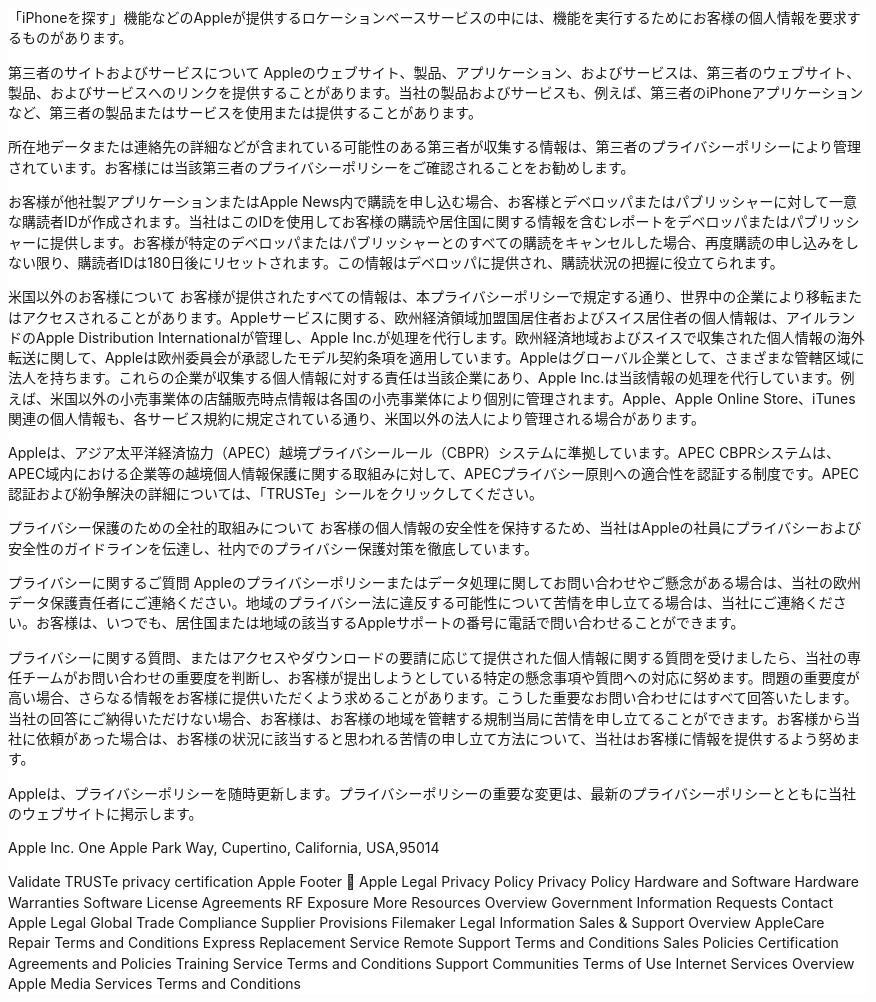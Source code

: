 「iPhoneを探す」機能などのAppleが提供するロケーションベースサービスの中には、機能を実行するためにお客様の個人情報を要求するものがあります。

第三者のサイトおよびサービスについて
Appleのウェブサイト、製品、アプリケーション、およびサービスは、第三者のウェブサイト、製品、およびサービスへのリンクを提供することがあります。当社の製品およびサービスも、例えば、第三者のiPhoneアプリケーションなど、第三者の製品またはサービスを使用または提供することがあります。

所在地データまたは連絡先の詳細などが含まれている可能性のある第三者が収集する情報は、第三者のプライバシーポリシーにより管理されています。お客様には当該第三者のプライバシーポリシーをご確認されることをお勧めします。

お客様が他社製アプリケーションまたはApple News内で購読を申し込む場合、お客様とデベロッパまたはパブリッシャーに対して一意な購読者IDが作成されます。当社はこのIDを使用してお客様の購読や居住国に関する情報を含むレポートをデベロッパまたはパブリッシャーに提供します。お客様が特定のデベロッパまたはパブリッシャーとのすべての購読をキャンセルした場合、再度購読の申し込みをしない限り、購読者IDは180日後にリセットされます。この情報はデベロッパに提供され、購読状況の把握に役立てられます。

米国以外のお客様について
お客様が提供されたすべての情報は、本プライバシーポリシーで規定する通り、世界中の企業により移転またはアクセスされることがあります。Appleサービスに関する、欧州経済領域加盟国居住者およびスイス居住者の個人情報は、アイルランドのApple Distribution Internationalが管理し、Apple Inc.が処理を代行します。欧州経済地域およびスイスで収集された個人情報の海外転送に関して、Appleは欧州委員会が承認したモデル契約条項を適用しています。Appleはグローバル企業として、さまざまな管轄区域に法人を持ちます。これらの企業が収集する個人情報に対する責任は当該企業にあり、Apple Inc.は当該情報の処理を代行しています。例えば、米国以外の小売事業体の店舗販売時点情報は各国の小売事業体により個別に管理されます。Apple、Apple Online Store、iTunes関連の個人情報も、各サービス規約に規定されている通り、米国以外の法人により管理される場合があります。

Appleは、アジア太平洋経済協力（APEC）越境プライバシールール（CBPR）システムに準拠しています。APEC CBPRシステムは、APEC域内における企業等の越境個人情報保護に関する取組みに対して、APECプライバシー原則への適合性を認証する制度です。APEC認証および紛争解決の詳細については、「TRUSTe」シールをクリックしてください。

プライバシー保護のための全社的取組みについて
お客様の個人情報の安全性を保持するため、当社はAppleの社員にプライバシーおよび安全性のガイドラインを伝達し、社内でのプライバシー保護対策を徹底しています。


プライバシーに関するご質問
Appleのプライバシーポリシーまたはデータ処理に関してお問い合わせやご懸念がある場合は、当社の欧州データ保護責任者にご連絡ください。地域のプライバシー法に違反する可能性について苦情を申し立てる場合は、当社にご連絡ください。お客様は、いつでも、居住国または地域の該当するAppleサポートの番号に電話で問い合わせることができます。

プライバシーに関する質問、またはアクセスやダウンロードの要請に応じて提供された個人情報に関する質問を受けましたら、当社の専任チームがお問い合わせの重要度を判断し、お客様が提出しようとしている特定の懸念事項や質問への対応に努めます。問題の重要度が高い場合、さらなる情報をお客様に提供いただくよう求めることがあります。こうした重要なお問い合わせにはすべて回答いたします。当社の回答にご納得いただけない場合、お客様は、お客様の地域を管轄する規制当局に苦情を申し立てることができます。お客様から当社に依頼があった場合は、お客様の状況に該当すると思われる苦情の申し立て方法について、当社はお客様に情報を提供するよう努めます。

Appleは、プライバシーポリシーを随時更新します。プライバシーポリシーの重要な変更は、最新のプライバシーポリシーとともに当社のウェブサイトに掲示します。

Apple Inc. One Apple Park Way, Cupertino, California, USA,95014

Validate TRUSTe privacy certification
Apple Footer

Apple
 Legal  Privacy Policy  Privacy Policy
Hardware and Software
Hardware Warranties
Software License Agreements
RF Exposure
More Resources
Overview
Government Information Requests
Contact Apple Legal
Global Trade Compliance
Supplier Provisions
Filemaker Legal Information
Sales & Support
Overview
AppleCare
Repair Terms and Conditions
Express Replacement Service
Remote Support Terms and Conditions
Sales Policies
Certification Agreements and Policies
Training Service Terms and Conditions
Support Communities Terms of Use
Internet Services
Overview
Apple Media Services Terms and Conditions